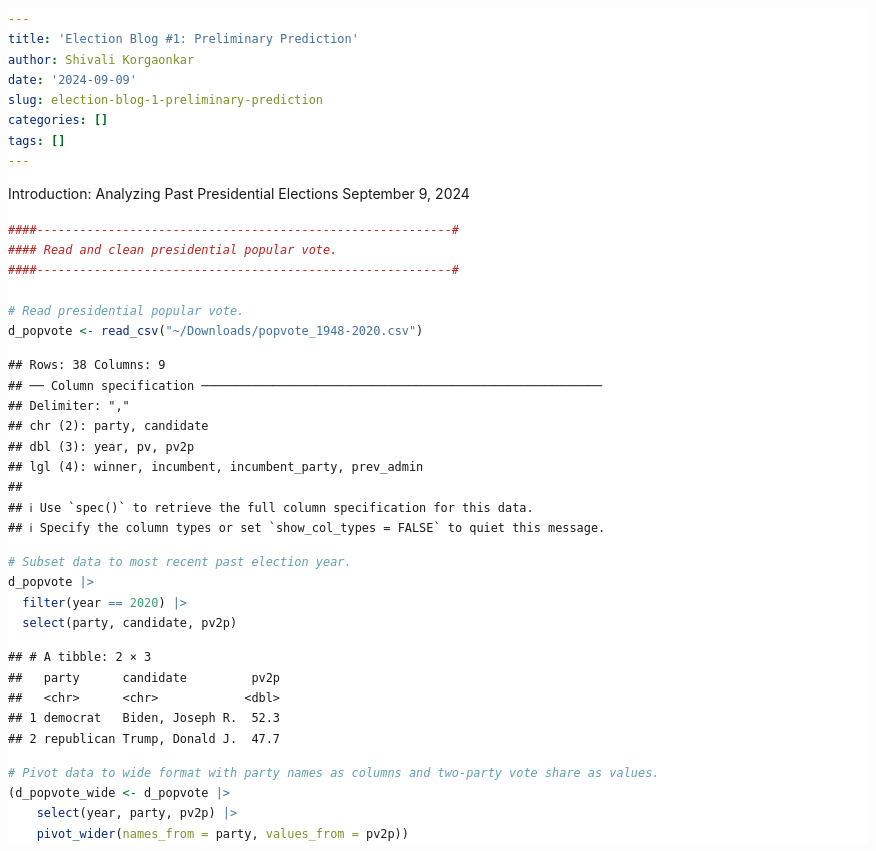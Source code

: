 ```yaml
---
title: 'Election Blog #1: Preliminary Prediction'
author: Shivali Korgaonkar
date: '2024-09-09'
slug: election-blog-1-preliminary-prediction
categories: []
tags: []
---
```



Introduction: Analyzing Past Presidential Elections
September 9, 2024


```r
####----------------------------------------------------------#
#### Read and clean presidential popular vote.
####----------------------------------------------------------#

# Read presidential popular vote. 
d_popvote <- read_csv("~/Downloads/popvote_1948-2020.csv")
```

```
## Rows: 38 Columns: 9
## ── Column specification ────────────────────────────────────────────────────────
## Delimiter: ","
## chr (2): party, candidate
## dbl (3): year, pv, pv2p
## lgl (4): winner, incumbent, incumbent_party, prev_admin
## 
## ℹ Use `spec()` to retrieve the full column specification for this data.
## ℹ Specify the column types or set `show_col_types = FALSE` to quiet this message.
```

```r
# Subset data to most recent past election year. 
d_popvote |>
  filter(year == 2020) |>
  select(party, candidate, pv2p)
```

```
## # A tibble: 2 × 3
##   party      candidate         pv2p
##   <chr>      <chr>            <dbl>
## 1 democrat   Biden, Joseph R.  52.3
## 2 republican Trump, Donald J.  47.7
```

```r
# Pivot data to wide format with party names as columns and two-party vote share as values.
(d_popvote_wide <- d_popvote |>
    select(year, party, pv2p) |>
    pivot_wider(names_from = party, values_from = pv2p))
```
